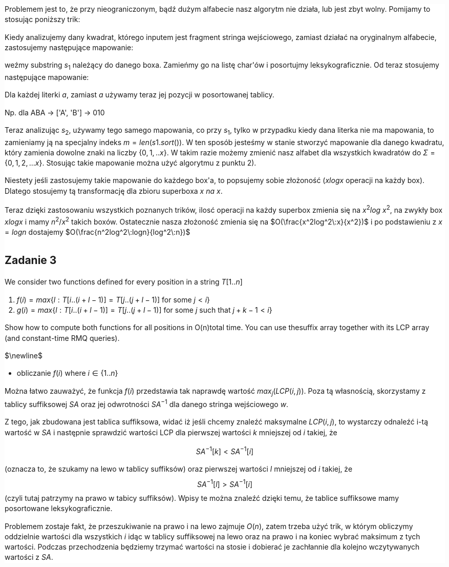Problemem jest to, że przy nieograniczonym, bądź dużym alfabecie nasz algorytm nie działa, lub jest zbyt wolny. Pomijamy to stosując poniższy trik:

Kiedy analizujemy dany kwadrat, którego inputem jest fragment stringa wejściowego, zamiast działać na oryginalnym alfabecie, zastosujemy następujące mapowanie:

weźmy substring $s_1$ należący do danego boxa. Zamieńmy go na listę char'ów i posortujmy leksykograficznie. Od teraz stosujemy następujące mapowanie:

Dla każdej literki $a$, zamiast $a$ używamy teraz jej pozycji w posortowanej tablicy.

Np. dla ABA -> ['A', 'B'] -> 010

Teraz analizując $s_2$, używamy tego samego mapowania, co przy $s_1$, tylko w przypadku kiedy dana literka nie ma mapowania, to zamieniamy ją na specjalny indeks $m = len(s1.sort())$. W ten sposób jesteśmy w stanie stworzyć mapowanie dla danego kwadratu, który zamienia dowolne znaki na liczby $\{0, 1, .. x\}$. W takim razie możemy zmienić nasz alfabet dla wszystkich kwadratów do $\Sigma = \{0, 1, 2, ... x \}$. Stosując takie mapowanie można użyć algorytmu z punktu 2).

Niestety jeśli zastosujemy takie mapowanie do każdego box'a, to popsujemy sobie złożoność ($xlogx$ operacji na każdy box). Dlatego stosujemy tą transformację dla zbioru superboxa $x\:na\:x$.

Teraz dzięki zastosowaniu wszystkich poznanych trików, ilosć operacji na każdy superbox zmienia się na $x^2 log\:x^2$, na zwykły box $xlogx$ i mamy $n^2 / x^2$ takich boxów. Ostatecznie nasza złożoność zmienia się na $O(\frac{x^2log^2\:x}{x^2})$ i po podstawieniu z $x = logn$ dostajemy $O(\frac{n^2log^2\:logn}{log^2\:n})$


## Zadanie 3

We consider two functions defined for every position in a string $T[1..n]$

1. $f(i) =max\{l:T[i..(i+l−1)] = T[j..(j+l−1)]$ for some $j < i\}$
2. $g(i) =max\{l:T[i..(i+l−1)] =T[j..(j+l−1)]$ for some $j$ such that $j+k−1 < i\}$

Show how to compute both functions for all positions in O(n)total time. You can use thesuffix array together with its LCP array (and constant-time RMQ queries).

$\newline$

* obliczanie $f(i)$ where $i \in \{1..n\}$

Można łatwo zauważyć, że funkcja $f(i)$ przedstawia tak naprawdę wartość $max_j(LCP(i, j))$. Poza tą własnością, skorzystamy z tablicy suffiksowej $SA$ oraz jej odwrotności $SA^{-1}$ dla danego stringa wejściowego $w$.


Z tego, jak zbudowana jest tablica suffiksowa, widać iż jeśli chcemy znaleźć maksymalne $LCP(i, j)$, to wystarczy odnaleźć i-tą wartość w $SA$ i następnie sprawdzić wartości LCP dla pierwszej wartości $k$ mniejszej od $i$ takiej, że 

$$SA^{-1}[k] < SA^{-1}[i]$$

(oznacza to, że szukamy na lewo w tablicy suffiksów) oraz pierwszej wartości $l$ mniejszej od $i$ takiej, że 
$$SA^{-1}[l] > SA^{-1}[i]$$ (czyli tutaj patrzymy na prawo w tabicy suffiksów). Wpisy te można znaleźć dzięki temu, że tablice suffiksowe mamy posortowane leksykograficznie.

Problemem zostaje fakt, że przeszukiwanie na prawo i na lewo zajmuje $O(n)$, zatem trzeba użyć trik, w którym obliczymy oddzielnie wartości dla wszystkich $i$ idąc w tablicy suffiksowej na lewo oraz na prawo i na koniec wybrać maksimum z tych wartości. Podczas przechodzenia będziemy trzymać wartości na stosie i dobierać je zachłannie dla kolejno wczytywanych wartości z $SA$.
